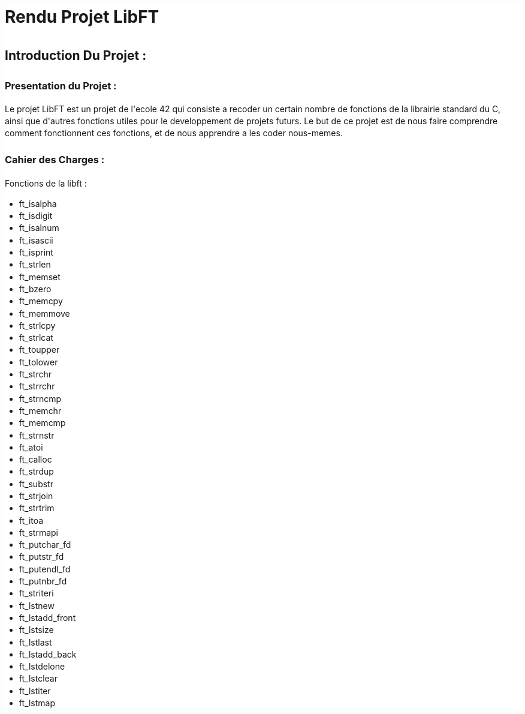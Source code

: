 # Rendu Projet LibFT

## Introduction Du Projet : 

### Presentation du Projet  : 

Le projet LibFT est un projet de l'ecole 42 qui consiste a recoder un certain nombre de fonctions de la librairie standard du C, ainsi que d'autres fonctions utiles pour le developpement de projets futurs. Le but de ce projet est de nous faire comprendre comment fonctionnent ces fonctions, et de nous apprendre a les coder nous-memes.

### Cahier des Charges : 

Fonctions de la libft : 

- ft_isalpha
- ft_isdigit
- ft_isalnum
- ft_isascii
- ft_isprint
- ft_strlen
- ft_memset
- ft_bzero
- ft_memcpy
- ft_memmove
- ft_strlcpy
- ft_strlcat
- ft_toupper
- ft_tolower
- ft_strchr
- ft_strrchr
- ft_strncmp
- ft_memchr
- ft_memcmp
- ft_strnstr
- ft_atoi
- ft_calloc
- ft_strdup
- ft_substr
- ft_strjoin
- ft_strtrim
- ft_itoa
- ft_strmapi
- ft_putchar_fd
- ft_putstr_fd
- ft_putendl_fd
- ft_putnbr_fd
- ft_striteri
- ft_lstnew
- ft_lstadd_front
- ft_lstsize
- ft_lstlast
- ft_lstadd_back
- ft_lstdelone
- ft_lstclear
- ft_lstiter
- ft_lstmap
